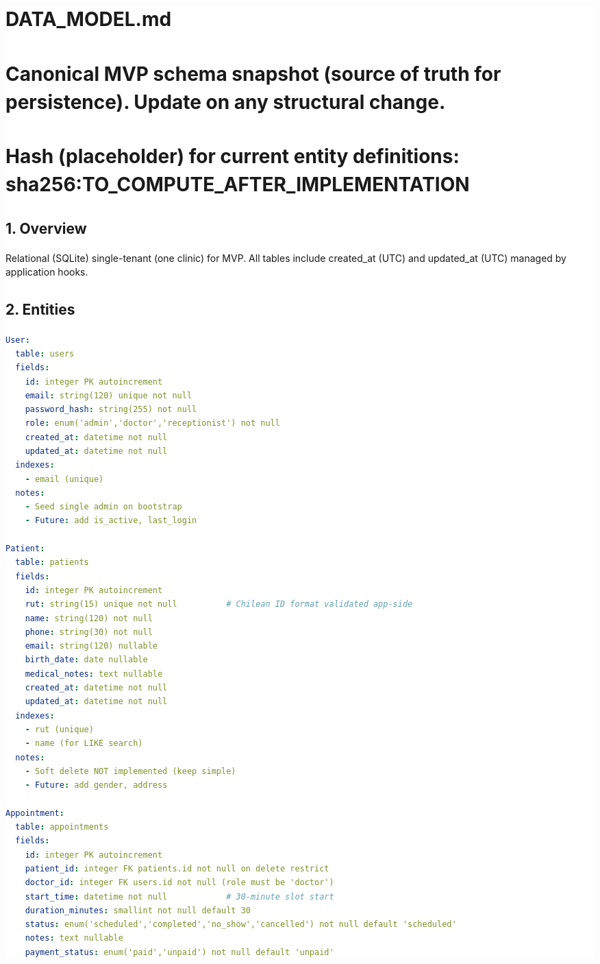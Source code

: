 # DATA_MODEL.md
# Canonical MVP schema snapshot (source of truth for persistence). Update on any structural change.
# Hash (placeholder) for current entity definitions: sha256:TO_COMPUTE_AFTER_IMPLEMENTATION

## 1. Overview
Relational (SQLite) single-tenant (one clinic) for MVP. All tables include created_at (UTC) and updated_at (UTC) managed by application hooks.

## 2. Entities

```yaml
User:
  table: users
  fields:
    id: integer PK autoincrement
    email: string(120) unique not null
    password_hash: string(255) not null
    role: enum('admin','doctor','receptionist') not null
    created_at: datetime not null
    updated_at: datetime not null
  indexes:
    - email (unique)
  notes:
    - Seed single admin on bootstrap
    - Future: add is_active, last_login

Patient:
  table: patients
  fields:
    id: integer PK autoincrement
    rut: string(15) unique not null          # Chilean ID format validated app-side
    name: string(120) not null
    phone: string(30) not null
    email: string(120) nullable
    birth_date: date nullable
    medical_notes: text nullable
    created_at: datetime not null
    updated_at: datetime not null
  indexes:
    - rut (unique)
    - name (for LIKE search)
  notes:
    - Soft delete NOT implemented (keep simple)
    - Future: add gender, address

Appointment:
  table: appointments
  fields:
    id: integer PK autoincrement
    patient_id: integer FK patients.id not null on delete restrict
    doctor_id: integer FK users.id not null (role must be 'doctor')
    start_time: datetime not null            # 30-minute slot start
    duration_minutes: smallint not null default 30
    status: enum('scheduled','completed','no_show','cancelled') not null default 'scheduled'
    notes: text nullable
    payment_status: enum('paid','unpaid') not null default 'unpaid'
```